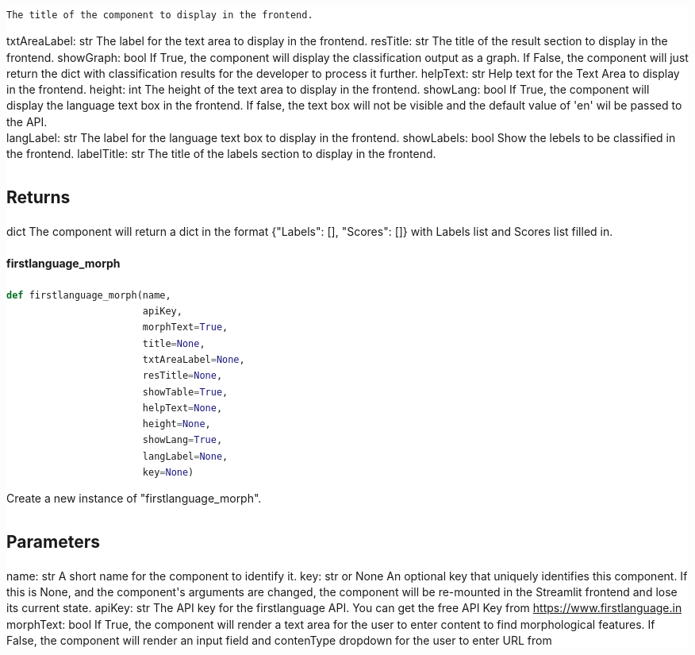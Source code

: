     The title of the component to display in the frontend.
txtAreaLabel: str
    The label for the text area to display in the frontend.
resTitle: str
    The title of the result section to display in the frontend.
showGraph: bool
    If True, the component will display the classification output as a graph. 
    If False, the component will just return the dict with classification results 
    for the developer to process it further.
helpText: str
    Help text for the Text Area to display in the frontend.
height: int
    The height of the text area to display in the frontend.
showLang: bool
    If True, the component will display the language text box in the frontend.
    If false, the text box will not be visible and the default value of 'en' 
    wil be passed to the API.    
langLabel: str
    The label for the language text box to display in the frontend.
showLabels: bool
    Show the lebels to be classified in the frontend.
labelTitle: str
    The title of the labels section to display in the frontend.

Returns
-------
dict
    The component will return a dict in the format {"Labels": [], "Scores": []}
    with Labels list and Scores list filled in.

<a id="__init__.firstlanguage_morph"></a>

#### firstlanguage\_morph

```python
def firstlanguage_morph(name,
                        apiKey,
                        morphText=True,
                        title=None,
                        txtAreaLabel=None,
                        resTitle=None,
                        showTable=True,
                        helpText=None,
                        height=None,
                        showLang=True,
                        langLabel=None,
                        key=None)
```

Create a new instance of "firstlanguage_morph".

Parameters
----------
name: str
    A short name for the component to identify it.
key: str or None
    An optional key that uniquely identifies this component. If this is
    None, and the component's arguments are changed, the component will
    be re-mounted in the Streamlit frontend and lose its current state.
apiKey: str
    The API key for the firstlanguage API. You can get the free API Key 
    from https://www.firstlanguage.in
morphText: bool
    If True, the component will render a text area for the user to enter
    content to find morphological features. If False, the component will render
    an input field and contenType dropdown for the user to enter URL from 